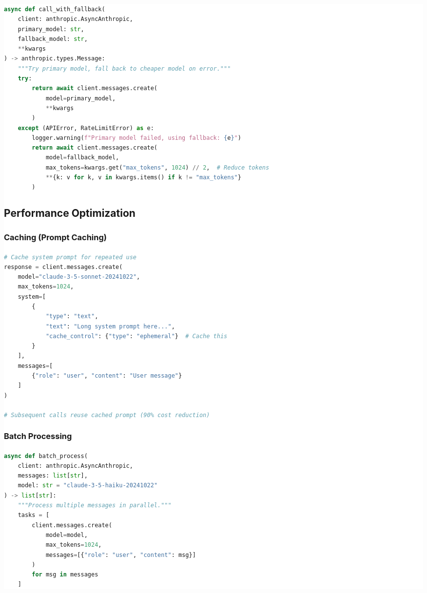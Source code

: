 ```python
async def call_with_fallback(
    client: anthropic.AsyncAnthropic,
    primary_model: str,
    fallback_model: str,
    **kwargs
) -> anthropic.types.Message:
    """Try primary model, fall back to cheaper model on error."""
    try:
        return await client.messages.create(
            model=primary_model,
            **kwargs
        )
    except (APIError, RateLimitError) as e:
        logger.warning(f"Primary model failed, using fallback: {e}")
        return await client.messages.create(
            model=fallback_model,
            max_tokens=kwargs.get("max_tokens", 1024) // 2,  # Reduce tokens
            **{k: v for k, v in kwargs.items() if k != "max_tokens"}
        )
```

## Performance Optimization

### Caching (Prompt Caching)

```python
# Cache system prompt for repeated use
response = client.messages.create(
    model="claude-3-5-sonnet-20241022",
    max_tokens=1024,
    system=[
        {
            "type": "text",
            "text": "Long system prompt here...",
            "cache_control": {"type": "ephemeral"}  # Cache this
        }
    ],
    messages=[
        {"role": "user", "content": "User message"}
    ]
)

# Subsequent calls reuse cached prompt (90% cost reduction)
```

### Batch Processing

```python
async def batch_process(
    client: anthropic.AsyncAnthropic,
    messages: list[str],
    model: str = "claude-3-5-haiku-20241022"
) -> list[str]:
    """Process multiple messages in parallel."""
    tasks = [
        client.messages.create(
            model=model,
            max_tokens=1024,
            messages=[{"role": "user", "content": msg}]
        )
        for msg in messages
    ]

```